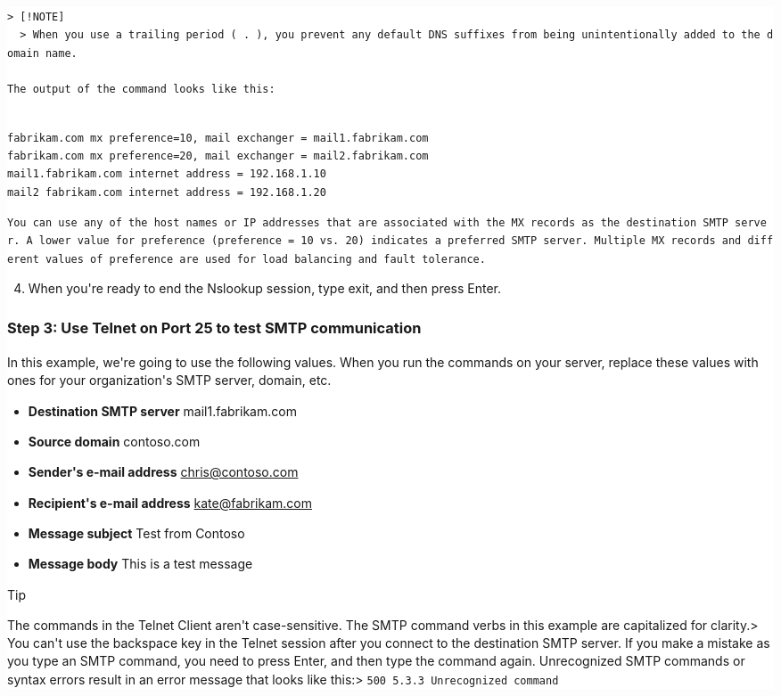     > [!NOTE]
      > When you use a trailing period ( . ), you prevent any default DNS suffixes from being unintentionally added to the domain name.

    The output of the command looks like this:
    


  ```
  
fabrikam.com mx preference=10, mail exchanger = mail1.fabrikam.com
fabrikam.com mx preference=20, mail exchanger = mail2.fabrikam.com
mail1.fabrikam.com internet address = 192.168.1.10
mail2 fabrikam.com internet address = 192.168.1.20
  ```


    You can use any of the host names or IP addresses that are associated with the MX records as the destination SMTP server. A lower value for preference (preference = 10 vs. 20) indicates a preferred SMTP server. Multiple MX records and different values of preference are used for load balancing and fault tolerance.
    
  
4. When you're ready to end the Nslookup session, type exit, and then press Enter.
    
  

### Step 3: Use Telnet on Port 25 to test SMTP communication

In this example, we're going to use the following values. When you run the commands on your server, replace these values with ones for your organization's SMTP server, domain, etc.
  
    
    

- **Destination SMTP server** mail1.fabrikam.com
    
  
- **Source domain** contoso.com
    
  
- **Sender's e-mail address** chris@contoso.com
    
  
- **Recipient's e-mail address** kate@fabrikam.com
    
  
- **Message subject** Test from Contoso
    
  
- **Message body** This is a test message
    
  

> [!TIP]
>  The commands in the Telnet Client aren't case-sensitive. The SMTP command verbs in this example are capitalized for clarity.>  You can't use the backspace key in the Telnet session after you connect to the destination SMTP server. If you make a mistake as you type an SMTP command, you need to press Enter, and then type the command again. Unrecognized SMTP commands or syntax errors result in an error message that looks like this:>  `500 5.3.3 Unrecognized command`
  
    
    

